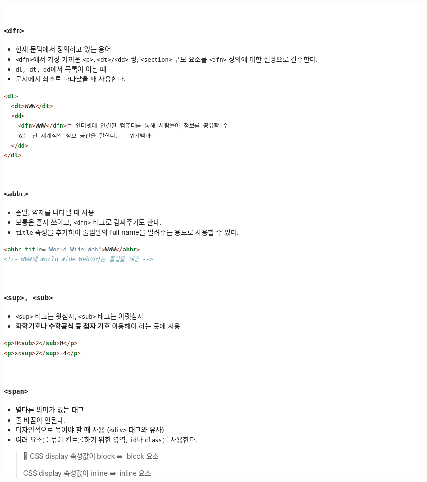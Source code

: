 <br>

### `<dfn>`

- 현재 문맥에서 정의하고 있는 용어
- `<dfn>`에서 가장 가까운 `<p>`, `<dt>/<dd>` 쌍, `<section>` 부모 요소를 `<dfn>` 정의에 대한 설명으로 간주한다.
- `dl, dt, dd`에서 목록이 아닐 때
- 문서에서 최초로 나타났을 때 사용한다.

```html
<dl>
  <dt>WWW</dt>
  <dd>
    <dfn>WWW</dfn>는 인터넷에 연결된 컴퓨터를 통해 사람들이 정보를 공유할 수
    있는 전 세계적인 정보 공간을 말한다. - 위키백과
  </dd>
</dl>
```

<br>

### `<abbr>`

- 준말, 약자를 나타낼 때 사용
- 보통은 혼자 쓰이고, `<dfn>` 태그로 감싸주기도 한다.
- `title` 속성을 추가하여 줄임말의 full name을 알려주는 용도로 사용할 수 있다.

```html
<abbr title="World Wide Web">WWW</abbr>
<!-- WWW에 World Wide Web이라는 툴팁을 제공 -->
```

<br>

### `<sup>, <sub>`

- `<sup>` 태그는 윗첨자, `<sub>` 태그는 아랫첨자
- **화학기호나 수학공식 등 첨자 기호** 이용해야 하는 곳에 사용

```html
<p>H<sub>2</sub>0</p>
<p>x<sup>2</sup>=4</p>
```

<br>

### `<span>`

- 별다른 의미가 없는 태그
- 줄 바꿈이 안된다.
- 디자인적으로 묶어야 할 때 사용 (`<div>` 태그와 유사)
- 여러 요소를 묶어 컨트롤하기 위한 영역, `id`나 `class`를 사용한다.

> 📓 CSS display 속성값이 block ➡️  block 요소
>
> CSS display 속성값이 inline ➡️  inline 요소
